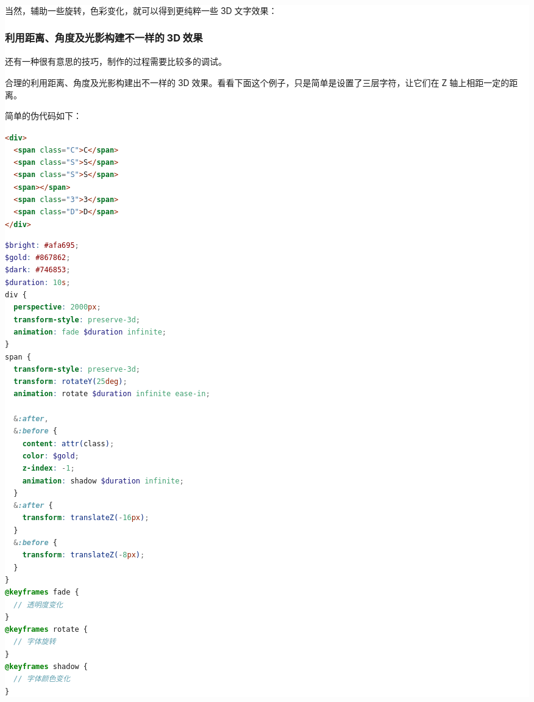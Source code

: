 当然，辅助一些旋转，色彩变化，就可以得到更纯粹一些 3D 文字效果：

<iframe height="300" style="width: 100%;" scrolling="no" title="Glowing 3D  TEXT" src="https://codepen.io/mafqla/embed/MWxdNJM?default-tab=html%2Cresult&editable=true&theme-id=light" frameborder="no" loading="lazy" allowtransparency="true" allowfullscreen="true">
  See the Pen <a href="https://codepen.io/mafqla/pen/MWxdNJM">
  Glowing 3D  TEXT</a> by mafqla (<a href="https://codepen.io/mafqla">@mafqla</a>)
  on <a href="https://codepen.io">CodePen</a>.
</iframe>

### 利用距离、角度及光影构建不一样的 3D 效果

还有一种很有意思的技巧，制作的过程需要比较多的调试。

合理的利用距离、角度及光影构建出不一样的 3D 效果。看看下面这个例子，只是简单是设置了三层字符，让它们在 Z 轴上相距一定的距离。

简单的伪代码如下：

```html
<div>
  <span class="C">C</span>
  <span class="S">S</span>
  <span class="S">S</span>
  <span></span>
  <span class="3">3</span>
  <span class="D">D</span>
</div>
```

```scss
$bright: #afa695;
$gold: #867862;
$dark: #746853;
$duration: 10s;
div {
  perspective: 2000px;
  transform-style: preserve-3d;
  animation: fade $duration infinite;
}
span {
  transform-style: preserve-3d;
  transform: rotateY(25deg);
  animation: rotate $duration infinite ease-in;

  &:after,
  &:before {
    content: attr(class);
    color: $gold;
    z-index: -1;
    animation: shadow $duration infinite;
  }
  &:after {
    transform: translateZ(-16px);
  }
  &:before {
    transform: translateZ(-8px);
  }
}
@keyframes fade {
  // 透明度变化
}
@keyframes rotate {
  // 字体旋转
}
@keyframes shadow {
  // 字体颜色变化
}
```